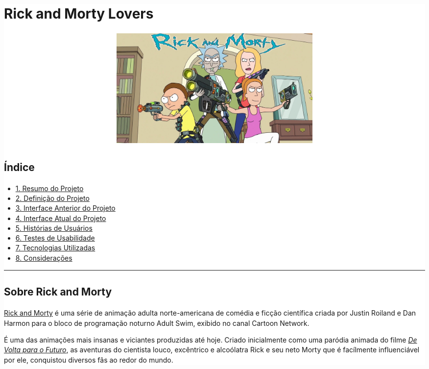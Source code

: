 # Rick and Morty Lovers
<div align="center">
<img src="readme.img/capa.jpg" width=400>
</div>


## Índice

- [1. Resumo do Projeto](#1-resumo-do-projeto)
- [2. Definição do Projeto](#2-definição-do-projeto)
- [3. Interface Anterior do Projeto](#3-interface-anterior-do-projeto)
- [4. Interface Atual do Projeto](#4-interface-atual-do-projeto)
- [5. Histórias de Usuários](#5-histórias-de-usuários)
- [6. Testes de Usabilidade](#6-testes-de-usabilidade)
- [7. Tecnologias Utilizadas](#7-tecnologias-utilizadas)
- [8. Considerações](#8-considerações)

---

## Sobre Rick and Morty

[Rick and Morty](https://pt.wikipedia.org/wiki/Rick_and_Morty) é uma série de animação adulta norte-americana de comédia e ficção científica criada por Justin Roiland e Dan Harmon para o bloco de programação noturno Adult Swim, exibido no canal Cartoon Network.

É uma das animações mais insanas e viciantes produzidas até hoje. Criado inicialmente como uma paródia animada do filme [_De Volta para o Futuro_](https://pt.wikipedia.org/wiki/Back_to_the_Future), as aventuras do cientista louco, excêntrico e alcoólatra Rick e seu neto Morty que é facílmente influenciável por ele, conquistou diversos fãs ao redor do mundo.
